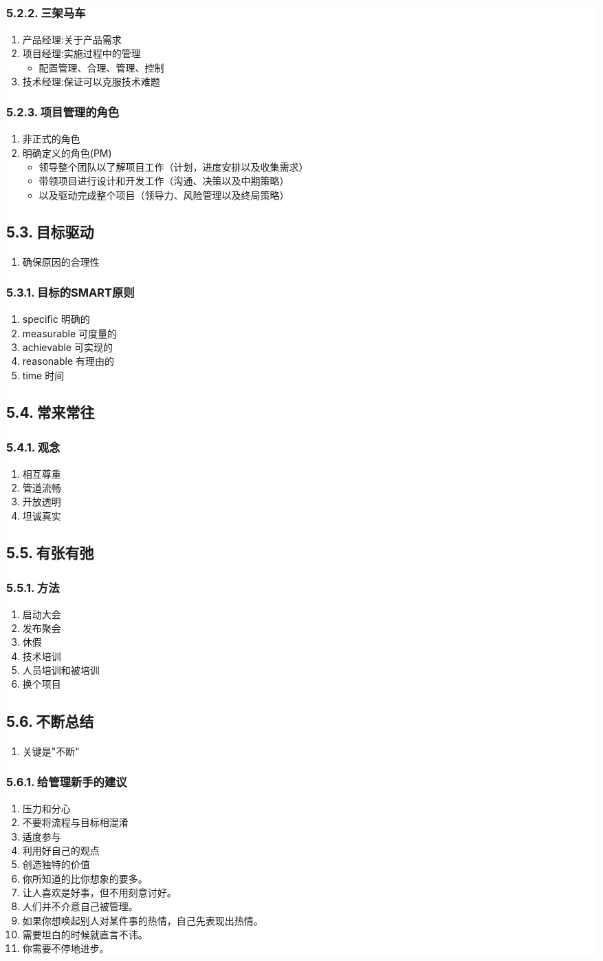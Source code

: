 ### 5.2.2. 三架马车
1. 产品经理:关于产品需求
2. 项目经理:实施过程中的管理
    + 配置管理、合理、管理、控制
3. 技术经理:保证可以克服技术难题

### 5.2.3. 项目管理的角色
1. 非正式的角色
2. 明确定义的角色(PM)
    + 领导整个团队以了解项⽬⼯作（计划，进度安排以及收集需求）
    + 带领项⽬进⾏设计和开发⼯作（沟通、决策以及中期策略）
    + 以及驱动完成整个项⽬（领导⼒、⻛险管理以及终局策略）

## 5.3. 目标驱动
1. 确保原因的合理性

### 5.3.1. 目标的SMART原则
1. speciﬁc 明确的
2. measurable 可度量的
3. achievable 可实现的
4. reasonable 有理由的
5. time 时间

## 5.4. 常来常往

### 5.4.1. 观念
1. 相互尊重
2. 管道流畅
3. 开放透明
4. 坦诚真实

## 5.5. 有张有弛

### 5.5.1. 方法
1. 启动大会
2. 发布聚会
3. 休假
4. 技术培训
5. ⼈员培训和被培训
6. 换个项⽬

## 5.6. 不断总结
1. 关键是"不断"

### 5.6.1. 给管理新手的建议
1. 压⼒和分⼼
2. 不要将流程与⽬标相混淆
3. 适度参与
4. 利⽤好⾃⼰的观点
5. 创造独特的价值
6. 你所知道的⽐你想象的要多。
7. 让⼈喜欢是好事，但不⽤刻意讨好。
8. ⼈们并不介意⾃⼰被管理。
9. 如果你想唤起别⼈对某件事的热情，⾃⼰先表现出热情。
10. 需要坦⽩的时候就直⾔不讳。
11. 你需要不停地进步。
